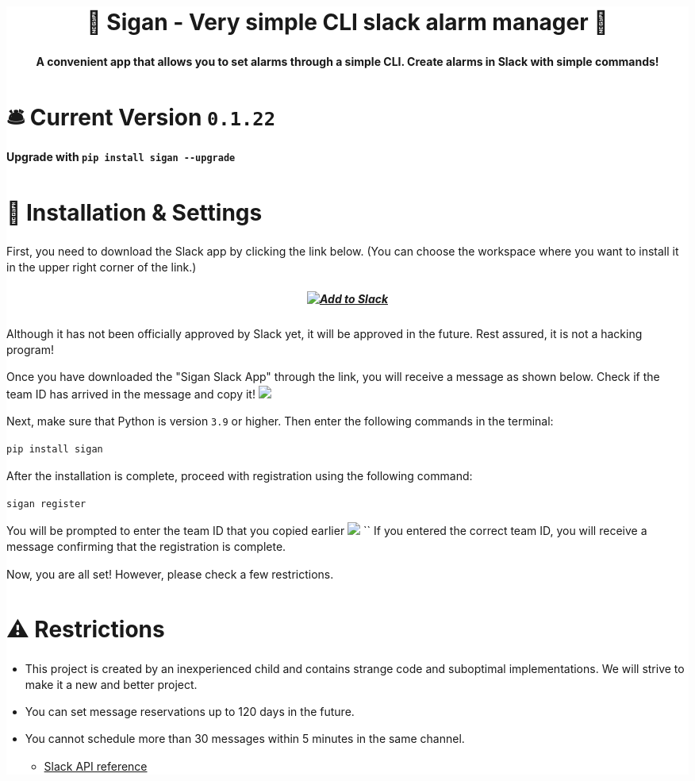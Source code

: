 <h1 align="center">🙏 Sigan - Very simple CLI slack alarm manager 🙏</h1>

<h4 align="center">A convenient app that allows you to set alarms through a simple CLI. Create alarms in Slack with simple commands!</h4>

# 🛎 Current Version `0.1.22`

#### Upgrade with `pip install sigan --upgrade`

# 🚀 Installation & Settings


First, you need to download the Slack app by clicking the link below.
(You can choose the workspace where you want to install it in the upper right corner of the link.)

<h5 align="center"><a href="https://siganserver.com/slack/install"><img alt="Add to Slack" height="40" width="139" src="https://platform.slack-edge.com/img/add_to_slack.png" srcSet="https://platform.slack-edge.com/img/add_to_slack.png 1x, https://platform.slack-edge.com/img/add_to_slack@2x.png 2x" /></a></h5>

Although it has not been officially approved by Slack yet, it will be approved in the future. Rest assured, it is not a hacking program!


Once you have downloaded the "Sigan Slack App" through the link, you will receive a message as shown below. Check if the team ID has arrived in the message and copy it!
![](image/register1.png)

Next, make sure that Python is version `3.9` or higher. Then enter the following commands in the terminal:

```bash
pip install sigan
```

After the installation is complete, proceed with registration using the following command:

```bash
sigan register
```

You will be prompted to enter the team ID that you copied earlier
![](image/register1.PNG)
``
If you entered the correct team ID, you will receive a message confirming that the registration is complete.

Now, you are all set! However, please check a few restrictions.

# ⚠️ Restrictions

- This project is created by an inexperienced child and contains strange code and suboptimal implementations. We will strive to make it a new and better project.

- You can set message reservations up to 120 days in the future.

- You cannot schedule more than 30 messages within 5 minutes in the same channel.
	-  [Slack API reference](https://api.slack.com/methods/chat.scheduleMessage#restrictions)
